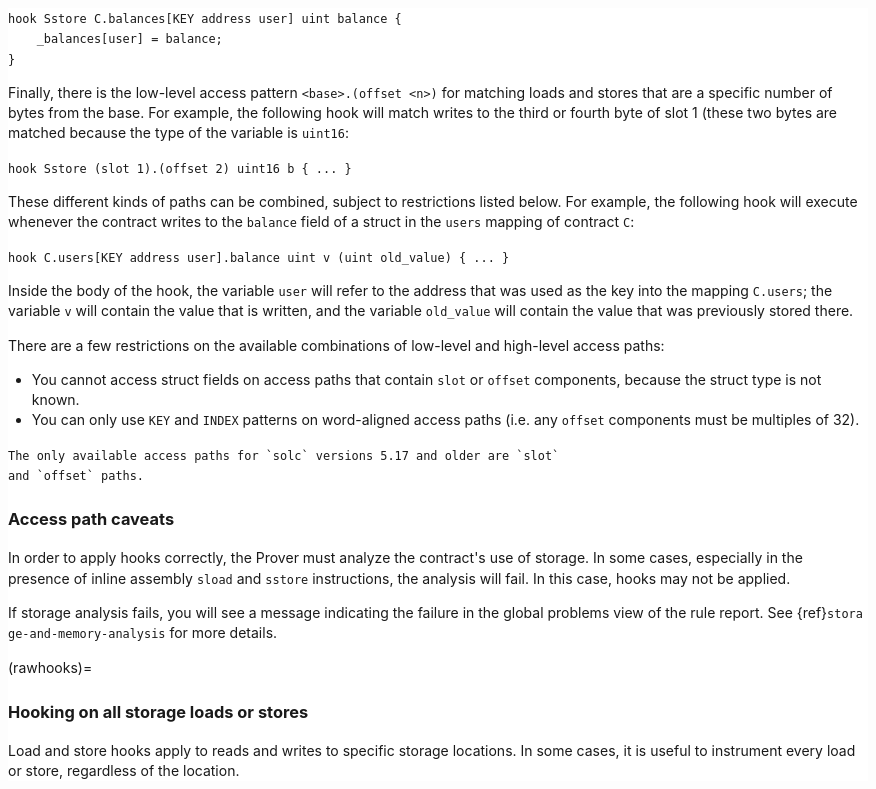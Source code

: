 ```cvl
hook Sstore C.balances[KEY address user] uint balance {
    _balances[user] = balance;
}
```

Finally, there is the low-level access pattern `<base>.(offset <n>)` for matching
loads and stores that are a specific number of bytes from the
base.  For example, the following hook will match writes to the third or fourth
byte of slot 1 (these two bytes are matched because the type of the variable is
`uint16`:

```cvl
hook Sstore (slot 1).(offset 2) uint16 b { ... }
```

These different kinds of paths can be combined, subject to restrictions listed
below.  For example, the following hook will execute whenever the contract
writes to the `balance` field of a struct in the `users` mapping of contract
`C`:
```cvl
hook C.users[KEY address user].balance uint v (uint old_value) { ... }
```
Inside the body of the hook, the variable `user` will refer to the address that
was used as the key into the mapping `C.users`; the variable `v` will contain
the value that is written, and the variable `old_value` will contain the value
that was previously stored there.

There are a few restrictions on the available combinations of low-level and
high-level access paths:
 - You cannot access struct fields on access paths that contain `slot` or
   `offset` components, because the struct type is not known.
 - You can only use `KEY` and `INDEX` patterns on word-aligned access paths
   (i.e.  any `offset` components must be multiples of 32).

```{note}
The only available access paths for `solc` versions 5.17 and older are `slot`
and `offset` paths.
```

### Access path caveats

In order to apply hooks correctly, the Prover must analyze the contract's
use of storage.  In some cases, especially in the presence of inline assembly
`sload` and `sstore` instructions, the analysis will fail.  In this case, hooks
may not be applied.

If storage analysis fails, you will see a message indicating the failure in the
global problems view of the rule report.  See {ref}`storage-and-memory-analysis`
for more details.

(rawhooks)=
### Hooking on all storage loads or stores

Load and store hooks apply to reads and writes to specific storage locations.
In some cases, it is useful to instrument every load or store, regardless of
the location.


[storage-layout]: https://docs.soliditylang.org/en/v0.8.17/internals/layout_in_storage.html
[^before-hooks]: For halting instructions such as `REVERT` and `SELFDESTRUCT`,
[evm-opcodes]: https://ethereum.org/en/developers/docs/evm/opcodes/
[hook-reentrance-example]: https://github.com/Certora/Examples/tree/28cb774fc03767e8aeaf00ea1bb0fac7db595fc9/ReferenceManual/HookReentrancy